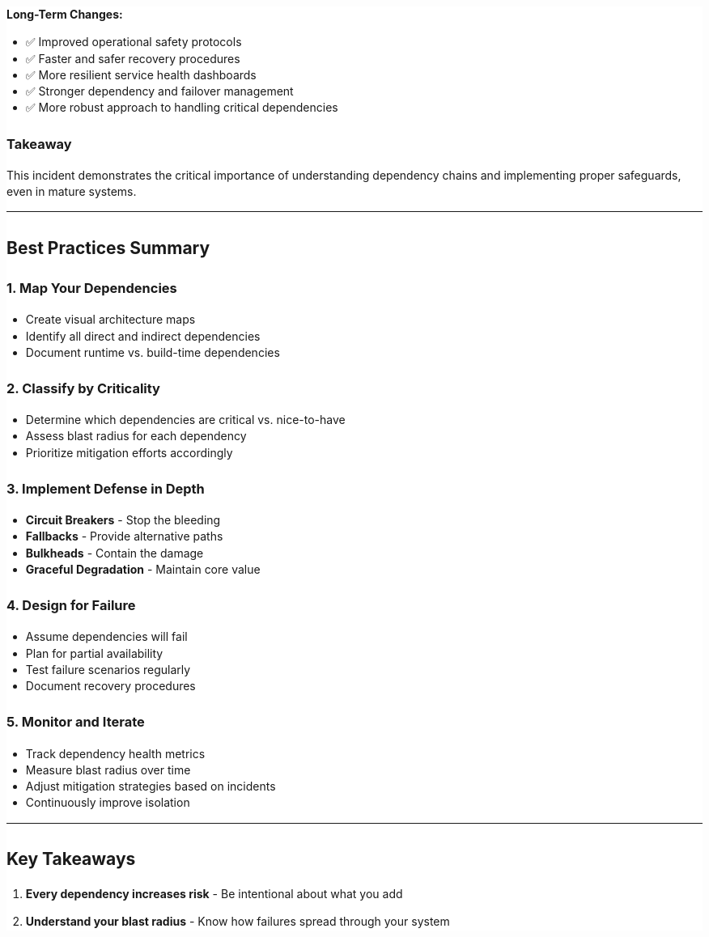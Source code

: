 **Long-Term Changes:**
- ✅ Improved operational safety protocols
- ✅ Faster and safer recovery procedures
- ✅ More resilient service health dashboards
- ✅ Stronger dependency and failover management
- ✅ More robust approach to handling critical dependencies

### Takeaway
This incident demonstrates the critical importance of understanding dependency chains and implementing proper safeguards, even in mature systems.

---

## Best Practices Summary

### 1. Map Your Dependencies
- Create visual architecture maps
- Identify all direct and indirect dependencies
- Document runtime vs. build-time dependencies

### 2. Classify by Criticality
- Determine which dependencies are critical vs. nice-to-have
- Assess blast radius for each dependency
- Prioritize mitigation efforts accordingly

### 3. Implement Defense in Depth
- **Circuit Breakers** - Stop the bleeding
- **Fallbacks** - Provide alternative paths
- **Bulkheads** - Contain the damage
- **Graceful Degradation** - Maintain core value

### 4. Design for Failure
- Assume dependencies will fail
- Plan for partial availability
- Test failure scenarios regularly
- Document recovery procedures

### 5. Monitor and Iterate
- Track dependency health metrics
- Measure blast radius over time
- Adjust mitigation strategies based on incidents
- Continuously improve isolation

---

## Key Takeaways

1. **Every dependency increases risk** - Be intentional about what you add

2. **Understand your blast radius** - Know how failures spread through your system
